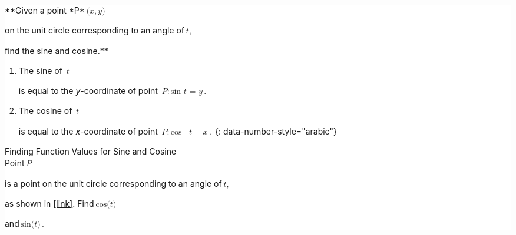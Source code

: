 <div data-type="note" data-has-label="true" class="note precalculus howto" data-label="How To" markdown="1">
**Given a point *P*<math xmlns="http://www.w3.org/1998/Math/MathML"> <mrow> <mtext> </mtext><mo stretchy="false">(</mo><mi>x</mi><mo>,</mo><mi>y</mi><mo stretchy="false">)</mo><mtext> </mtext> </mrow> </math>

on the unit circle corresponding to an angle of<math xmlns="http://www.w3.org/1998/Math/MathML"> <mrow> <mtext> </mtext><mi>t</mi><mo>,</mo> </mrow> </math>

find the sine and cosine.**

1.  The sine of
    <math xmlns="http://www.w3.org/1998/Math/MathML"> <mrow> <mtext> </mtext><mi>t</mi><mtext> </mtext> </mrow> </math>
    
    is equal to the *y*-coordinate of point
    <math xmlns="http://www.w3.org/1998/Math/MathML"> <mrow> <mtext> </mtext><mi>P</mi><mo>:</mo><mtext>sin </mtext><mi>t</mi><mtext> = </mtext><mi>y</mi><mo>.</mo> </mrow> </math>

2.  The cosine of
    <math xmlns="http://www.w3.org/1998/Math/MathML"> <mrow> <mtext> </mtext><mi>t</mi><mtext> </mtext> </mrow> </math>
    
    is equal to the *x*-coordinate of point
    <math xmlns="http://www.w3.org/1998/Math/MathML"> <mrow> <mtext> </mtext><mi>P</mi><mo>:</mo><mtext>cos</mtext><mo> </mo><mi>t</mi><mo>=</mo><mi>x</mi><mo>.</mo></mrow> </math>
{: data-number-style="arabic"}

</div>

<div data-type="example" class="example" id="Example_07_03_01">
<div data-type="exercise" class="exercise">
<div data-type="problem" class="problem" markdown="1">
<div data-type="title">
Finding Function Values for Sine and Cosine
</div>
Point<math xmlns="http://www.w3.org/1998/Math/MathML"> <mrow> <mtext> </mtext><mi>P</mi><mtext> </mtext> </mrow> </math>

is a point on the unit circle corresponding to an angle of<math xmlns="http://www.w3.org/1998/Math/MathML"> <mrow> <mtext> </mtext><mi>t</mi><mo>,</mo> </mrow> </math>

as shown in [[link]](#Figure_07_03_004). Find<math xmlns="http://www.w3.org/1998/Math/MathML"> <mrow> <mtext> </mtext><mi>cos</mi><mo stretchy="false">(</mo><mi>t</mi><mo stretchy="false">)</mo><mtext> </mtext> </mrow> </math>

and<math xmlns="http://www.w3.org/1998/Math/MathML"> <mrow> <mtext> </mtext><mtext>sin</mtext><mo stretchy="false">(</mo><mi>t</mi><mo stretchy="false">)</mo><mo>.</mo> </mrow> </math>
